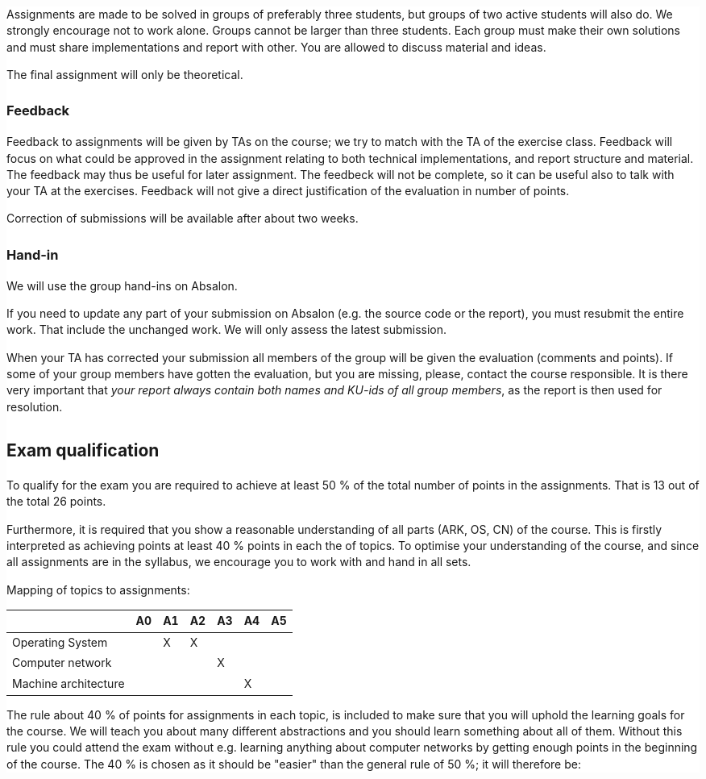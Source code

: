 Assignments are made to be solved in groups of preferably three students, but groups of two active students will also do. We strongly encourage not to work alone. Groups cannot be larger than three students. Each group must make their own solutions and must share implementations and report with other. You are allowed to discuss material and ideas.

The final assignment will only be theoretical.

### Feedback
Feedback to assignments will be given by TAs on the course; we try to match with the TA of the exercise class. Feedback will focus on what could be approved in the assignment relating to both technical implementations, and report structure and material. The feedback may thus be useful for later assignment. The feedbeck will not be complete, so it can be useful also to talk with your TA at the exercises. Feedback will not give a direct justification of the evaluation in number of points.

Correction of submissions will be available after about two weeks.

### Hand-in
We will use the group hand-ins on Absalon.

If you need to update any part of your submission on Absalon (e.g. the source code or the report), you must resubmit the entire work. That include the unchanged work. We will only assess the latest submission.

When your TA has corrected your submission all members of the group will be given the evaluation (comments and points). If some of your group members have gotten the evaluation, but you are missing, please, contact the course responsible. It is there very important that _your report always contain both names and KU-ids of all group members_, as the report is then used for resolution.

## Exam qualification

To qualify for the exam you are required to achieve at least 50 % of the total number of points in the assignments. That is 13 out of the total 26 points.

Furthermore, it is required that you show a reasonable understanding of all parts (ARK, OS, CN) of the course. This is firstly interpreted as achieving points at least 40 % points in each the of topics. To optimise your understanding of the course, and since all assignments are in the syllabus, we encourage you to work with and hand in all sets.

Mapping of topics to assignments:

|                      | A0 | A1 | A2 | A3 | A4 | A5 |
| ---------------------|----|----|----|----|----|----|
| Operating System     |    |  X |  X |    |    |    |
| Computer network     |    |    |    |  X |    |    |
| Machine architecture |    |    |    |    |  X |    |

The rule about 40 % of points for assignments in each topic, is included to make sure that you will uphold the learning goals for the course. We will teach you about many different abstractions and you should learn something about all of them. Without this rule you could attend the exam without e.g. learning anything about computer networks by getting enough points in the beginning of the course. The 40 % is chosen as it should be "easier" than the general rule of 50 %; it will therefore be:
